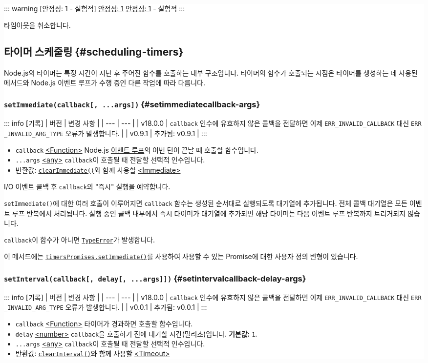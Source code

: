 ::: warning [안정성: 1 - 실험적]
[안정성: 1](/ko/nodejs/api/documentation#stability-index) [안정성: 1](/ko/nodejs/api/documentation#stability-index) - 실험적
:::

타임아웃을 취소합니다.


## 타이머 스케줄링 {#scheduling-timers}

Node.js의 타이머는 특정 시간이 지난 후 주어진 함수를 호출하는 내부 구조입니다. 타이머의 함수가 호출되는 시점은 타이머를 생성하는 데 사용된 메서드와 Node.js 이벤트 루프가 수행 중인 다른 작업에 따라 다릅니다.

### `setImmediate(callback[, ...args])` {#setimmediatecallback-args}

::: info [기록]
| 버전 | 변경 사항 |
| --- | --- |
| v18.0.0 | `callback` 인수에 유효하지 않은 콜백을 전달하면 이제 `ERR_INVALID_CALLBACK` 대신 `ERR_INVALID_ARG_TYPE` 오류가 발생합니다. |
| v0.9.1 | 추가됨: v0.9.1 |
:::

- `callback` [\<Function\>](https://developer.mozilla.org/en-US/docs/Web/JavaScript/Reference/Global_Objects/Function) Node.js [이벤트 루프](https://nodejs.org/en/docs/guides/event-loop-timers-and-nexttick/#setimmediate-vs-settimeout)의 이번 턴이 끝날 때 호출할 함수입니다.
- `...args` [\<any\>](https://developer.mozilla.org/en-US/docs/Web/JavaScript/Data_structures#Data_types) `callback`이 호출될 때 전달할 선택적 인수입니다.
- 반환값: [`clearImmediate()`](/ko/nodejs/api/timers#clearimmediateimmediate)와 함께 사용할 [\<Immediate\>](/ko/nodejs/api/timers#class-immediate)

I/O 이벤트 콜백 후 `callback`의 "즉시" 실행을 예약합니다.

`setImmediate()`에 대한 여러 호출이 이루어지면 `callback` 함수는 생성된 순서대로 실행되도록 대기열에 추가됩니다. 전체 콜백 대기열은 모든 이벤트 루프 반복에서 처리됩니다. 실행 중인 콜백 내부에서 즉시 타이머가 대기열에 추가되면 해당 타이머는 다음 이벤트 루프 반복까지 트리거되지 않습니다.

`callback`이 함수가 아니면 [`TypeError`](/ko/nodejs/api/errors#class-typeerror)가 발생합니다.

이 메서드에는 [`timersPromises.setImmediate()`](/ko/nodejs/api/timers#timerspromisessetimmediatevalue-options)를 사용하여 사용할 수 있는 Promise에 대한 사용자 정의 변형이 있습니다.

### `setInterval(callback[, delay[, ...args]])` {#setintervalcallback-delay-args}

::: info [기록]
| 버전 | 변경 사항 |
| --- | --- |
| v18.0.0 | `callback` 인수에 유효하지 않은 콜백을 전달하면 이제 `ERR_INVALID_CALLBACK` 대신 `ERR_INVALID_ARG_TYPE` 오류가 발생합니다. |
| v0.0.1 | 추가됨: v0.0.1 |
:::

- `callback` [\<Function\>](https://developer.mozilla.org/en-US/docs/Web/JavaScript/Reference/Global_Objects/Function) 타이머가 경과하면 호출할 함수입니다.
- `delay` [\<number\>](https://developer.mozilla.org/en-US/docs/Web/JavaScript/Data_structures#Number_type) `callback`을 호출하기 전에 대기할 시간(밀리초)입니다. **기본값:** `1`.
- `...args` [\<any\>](https://developer.mozilla.org/en-US/docs/Web/JavaScript/Data_structures#Data_types) `callback`이 호출될 때 전달할 선택적 인수입니다.
- 반환값: [`clearInterval()`](/ko/nodejs/api/timers#clearintervaltimeout)와 함께 사용할 [\<Timeout\>](/ko/nodejs/api/timers#class-timeout)
